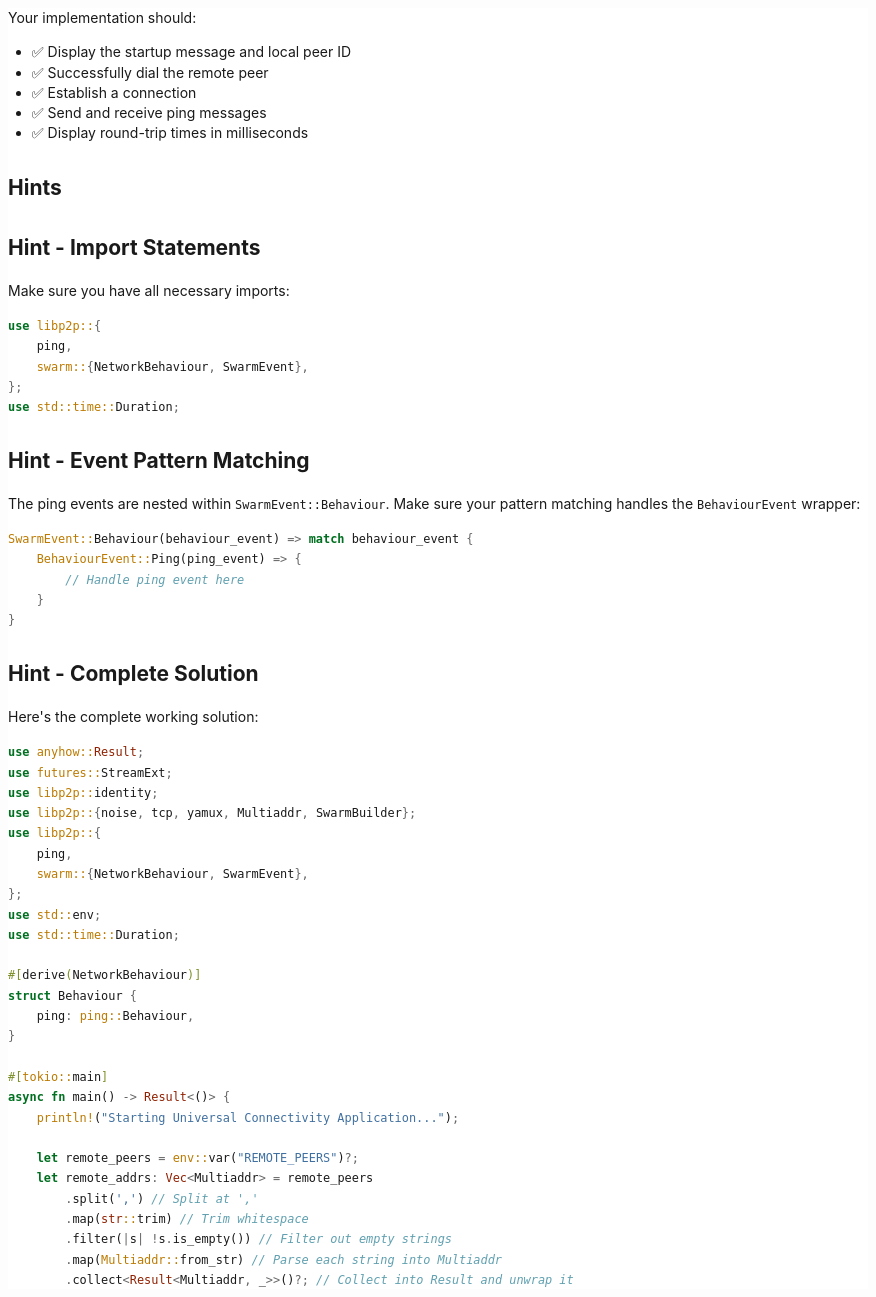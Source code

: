 Your implementation should:
- ✅ Display the startup message and local peer ID
- ✅ Successfully dial the remote peer
- ✅ Establish a connection
- ✅ Send and receive ping messages
- ✅ Display round-trip times in milliseconds

## Hints

## Hint - Import Statements

Make sure you have all necessary imports:
```rust
use libp2p::{
    ping,
    swarm::{NetworkBehaviour, SwarmEvent},
};
use std::time::Duration;
```

## Hint - Event Pattern Matching

The ping events are nested within `SwarmEvent::Behaviour`. Make sure your pattern matching handles the `BehaviourEvent` wrapper:
```rust
SwarmEvent::Behaviour(behaviour_event) => match behaviour_event {
    BehaviourEvent::Ping(ping_event) => {
        // Handle ping event here
    }
}
```

## Hint - Complete Solution

Here's the complete working solution:

```rust
use anyhow::Result;
use futures::StreamExt;
use libp2p::identity; 
use libp2p::{noise, tcp, yamux, Multiaddr, SwarmBuilder};
use libp2p::{
    ping,
    swarm::{NetworkBehaviour, SwarmEvent},
};
use std::env;
use std::time::Duration;

#[derive(NetworkBehaviour)]
struct Behaviour {
    ping: ping::Behaviour,
}

#[tokio::main]
async fn main() -> Result<()> {
    println!("Starting Universal Connectivity Application...");

    let remote_peers = env::var("REMOTE_PEERS")?;
    let remote_addrs: Vec<Multiaddr> = remote_peers
        .split(',') // Split at ','
        .map(str::trim) // Trim whitespace
        .filter(|s| !s.is_empty()) // Filter out empty strings
        .map(Multiaddr::from_str) // Parse each string into Multiaddr
        .collect<Result<Multiaddr, _>>()?; // Collect into Result and unwrap it
```